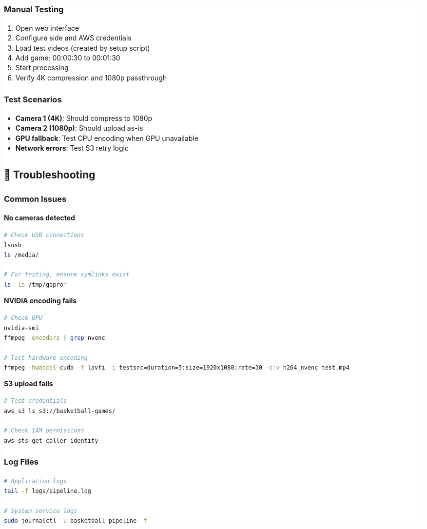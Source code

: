 ### Manual Testing
1. Open web interface
2. Configure side and AWS credentials
3. Load test videos (created by setup script)
4. Add game: 00:00:30 to 00:01:30
5. Start processing
6. Verify 4K compression and 1080p passthrough

### Test Scenarios
- **Camera 1 (4K)**: Should compress to 1080p
- **Camera 2 (1080p)**: Should upload as-is
- **GPU fallback**: Test CPU encoding when GPU unavailable
- **Network errors**: Test S3 retry logic

## 🔧 Troubleshooting

### Common Issues

**No cameras detected**
```bash
# Check USB connections
lsusb
ls /media/

# For testing, ensure symlinks exist
ls -la /tmp/gopro*
```

**NVIDIA encoding fails**
```bash
# Check GPU
nvidia-smi
ffmpeg -encoders | grep nvenc

# Test hardware encoding
ffmpeg -hwaccel cuda -f lavfi -i testsrc=duration=5:size=1920x1080:rate=30 -c:v h264_nvenc test.mp4
```

**S3 upload fails**
```bash
# Test credentials
aws s3 ls s3://basketball-games/

# Check IAM permissions
aws sts get-caller-identity
```

### Log Files
```bash
# Application logs
tail -f logs/pipeline.log

# System service logs
sudo journalctl -u basketball-pipeline -f
```
